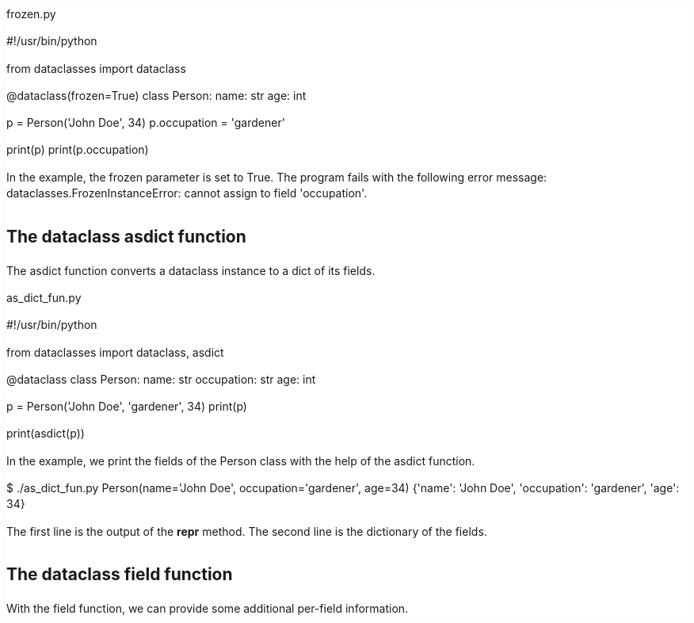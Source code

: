 frozen.py
  

#!/usr/bin/python

from dataclasses import dataclass

@dataclass(frozen=True)
class Person:
    name: str
    age: int

p = Person('John Doe', 34)
p.occupation = 'gardener'

print(p)
print(p.occupation)

In the example, the frozen parameter is set
to True. The program fails with the following error
message: dataclasses.FrozenInstanceError: cannot assign to field 'occupation'.

## The dataclass asdict function

The asdict function converts a dataclass instance to a
dict of its fields.

as_dict_fun.py
  

#!/usr/bin/python

from dataclasses import dataclass, asdict

@dataclass
class Person:
    name: str
    occupation: str
    age: int

p = Person('John Doe', 'gardener', 34)
print(p)

print(asdict(p))

In the example, we print the fields of the Person class with
the help of the asdict function.

$ ./as_dict_fun.py
Person(name='John Doe', occupation='gardener', age=34)
{'name': 'John Doe', 'occupation': 'gardener', 'age': 34}

The first line is the output of the __repr__ method.
The second line is the dictionary of the fields.

## The dataclass field function

With the field function, we can provide
some additional per-field information.
